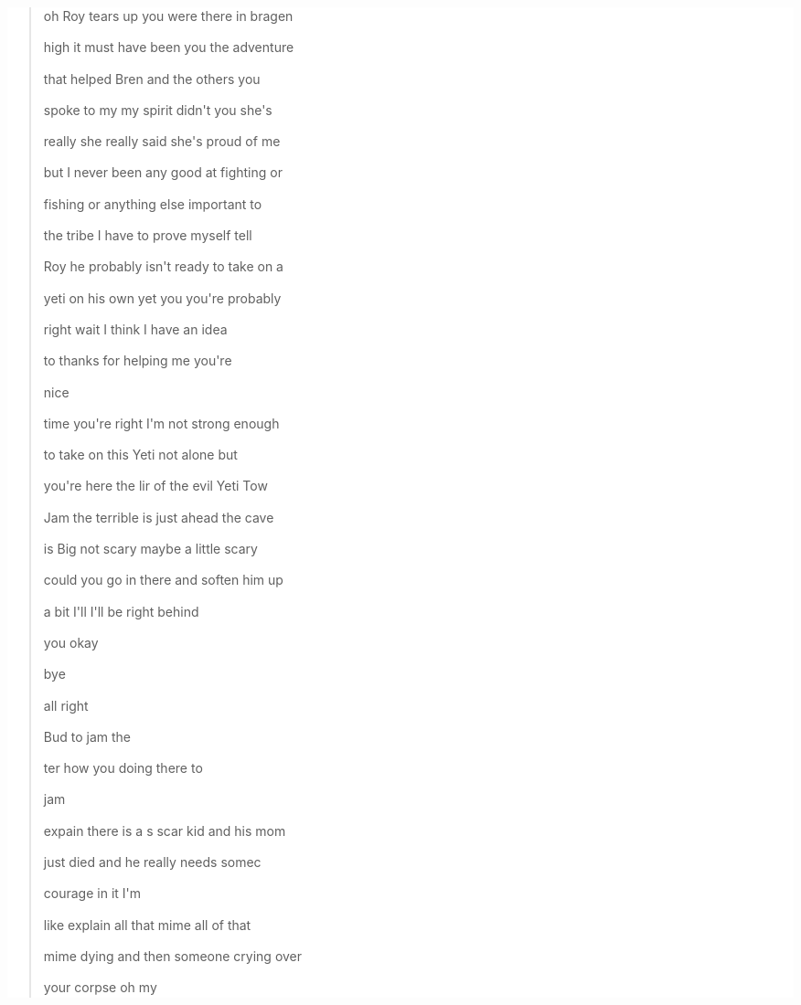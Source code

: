 >
> oh Roy tears up you were there in bragen
>
> high it must have been you the adventure
>
> that helped Bren and the others you
>
> spoke to my my spirit didn&#39;t you she&#39;s
>
> really she really said she&#39;s proud of me
>
> but I never been any good at fighting or
>
> fishing or anything else important to
>
> the tribe I have to prove myself tell
>
> Roy he probably isn&#39;t ready to take on a
>
> yeti on his own yet you you&#39;re probably
>
> right wait I think I have an idea
>
> to thanks for helping me you&#39;re
>
> nice
>
> time you&#39;re right I&#39;m not strong enough
>
> to take on this Yeti not alone but
>
> you&#39;re here the lir of the evil Yeti Tow
>
> Jam the terrible is just ahead the cave
>
> is Big not scary maybe a little scary
>
> could you go in there and soften him up
>
> a bit I&#39;ll I&#39;ll be right behind
>
> you okay
>
> bye
>
> all right
>
> Bud to jam the
>
> ter how you doing there to
>
> jam
>
> expain there is a s scar kid and his mom
>
> just died and he really needs somec
>
> courage in it I&#39;m
>
> like explain all that mime all of that
>
> mime dying and then someone crying over
>
> your corpse oh my